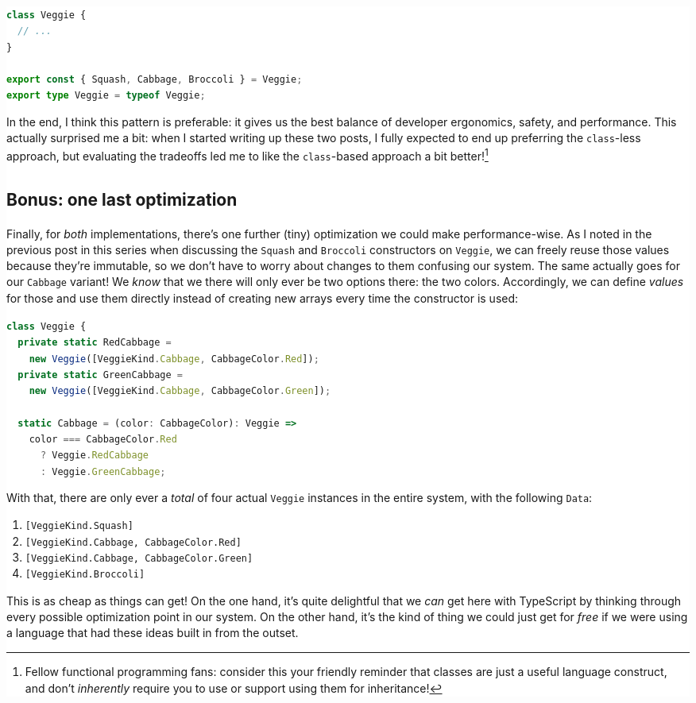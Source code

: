 ```ts
class Veggie {
  // ...
}

export const { Squash, Cabbage, Broccoli } = Veggie;
export type Veggie = typeof Veggie;
```

In the end, I think this pattern is preferable: it gives us the best balance of developer ergonomics, safety, and performance. This actually surprised me a bit: when I started writing up these two posts, I fully expected to end up preferring the `class`-less approach, but evaluating the tradeoffs led me to like the `class`-based approach a bit better![^8]

## Bonus: one last optimization

Finally, for *both* implementations, there’s one further (tiny) optimization we could make performance-wise. As I noted in the previous post in this series when discussing the `Squash` and `Broccoli` constructors on `Veggie`, we can freely reuse those values because they’re immutable, so we don’t have to worry about changes to them confusing our system. The same actually goes for our `Cabbage` variant! We *know* that we there will only ever be two options there: the two colors. Accordingly, we can define *values* for those and use them directly instead of creating new arrays every time the constructor is used:

```ts
class Veggie {
  private static RedCabbage =
    new Veggie([VeggieKind.Cabbage, CabbageColor.Red]);
  private static GreenCabbage =
    new Veggie([VeggieKind.Cabbage, CabbageColor.Green]);

  static Cabbage = (color: CabbageColor): Veggie =>
    color === CabbageColor.Red
      ? Veggie.RedCabbage
      : Veggie.GreenCabbage;
```

With that, there are only ever a *total* of four actual `Veggie` instances in the entire system, with the following `Data`:

1. `[VeggieKind.Squash]`
2. `[VeggieKind.Cabbage, CabbageColor.Red]`
3. `[VeggieKind.Cabbage, CabbageColor.Green]`
4. `[VeggieKind.Broccoli]`

This is as cheap as things can get! On the one hand, it’s quite delightful that we *can* get here with TypeScript by thinking through every possible optimization point in our system. On the other hand, it’s the kind of thing we could just get for *free* if we were using a language that had these ideas built in from the outset.

[^1]: Note: only available when using TS to compile your code! If you’re using Babel to compile and only using TS to type-check, this doesn’t work. Compiling out `const enum` declarations requires having information about more than one file; Babel explicitly only works to transform the syntax of a single file.

[^2]: Why this is necessary, I don’t know. I have never found a compelling use case for it!

[^3]: You might worry about whether this means that you can also substitute `VeggieKind.Broccoli` for `CabbageColor.Red`, since they’d both just have the value `0` at runtime. The answer is *no*: unlike most places in TypeScript, where the ultimate "shape" is the only thing which matters, enums are treated as distinct types based on their *name*. You can see this distinction in practice in [this playground](https://www.typescriptlang.org/play?#code/MYewdgzgLgBApmArgWxgeTHGBvGBBAGhgCEYBfAKFElgRRgBUB3EHfI0yigM0TGCgBLcDG4gQACgAeALnSYAlDkq9+QkQCMAhgCdpc5iCXYuYyYYB0eBQG4K2vRjhXbFIA).

[^4]: TypeScript’s types are *sets* in the mathematical sense. A lot of otherwise-surprising things about the type system flow out of the set-natured-ness of the types. For example, when you see `any`, you’re actually seeing the *everything* set--which means that if you ever see any other type combined with `any` in a union, like `number | any`, it’s pointless. You can think of it this way: if we were talking about sets of *numbers*, and we said "This value can be 1 or any number," the first bit doesn’t matter, since "1" is included in "any number." The same thing goes with `any`.

[^5]: I qualify *runtime* key-value associations because TypeScript 4 is introducing the ability to use labels with tuples. As with essentially all TypeScript features--except non-`const` enums!--these have no existence at runtime.

[^6]: With TypeScript 4.0, we could actually use labeled values for this tuples. The result would be quite expressive while maintaining exactly the semantics we need *and* the nice performance characteristics of tuple types:

	```ts
	type VeggieData =
	  | [kind: Kind.Squash]
	  | [kind: Kind.Cabbage, color: CabbageColor]
	  | [kind: Kind.Broccoli]
	````


[^7]: Strictly speaking, we can actually go slightly further on that front, by statically creating the cabbage variants as well:
[^8]: Fellow functional programming fans: consider this your friendly reminder that classes are just a useful language construct, and don’t *inherently* require you to use or support using them for inheritance!